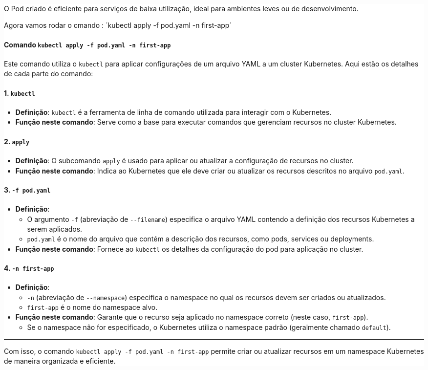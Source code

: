 O Pod criado é eficiente para serviços de baixa utilização, ideal para ambientes leves ou de desenvolvimento.

Agora vamos rodar o cmando :
´kubectl apply -f pod.yaml -n first-app´

#### Comando `kubectl apply -f pod.yaml -n first-app`

Este comando utiliza o `kubectl` para aplicar configurações de um arquivo YAML a um cluster Kubernetes. Aqui estão os detalhes de cada parte do comando:

#### 1. `kubectl`
- **Definição**: `kubectl` é a ferramenta de linha de comando utilizada para interagir com o Kubernetes.
- **Função neste comando**: Serve como a base para executar comandos que gerenciam recursos no cluster Kubernetes.

#### 2. `apply`
- **Definição**: O subcomando `apply` é usado para aplicar ou atualizar a configuração de recursos no cluster.
- **Função neste comando**: Indica ao Kubernetes que ele deve criar ou atualizar os recursos descritos no arquivo `pod.yaml`.

#### 3. `-f pod.yaml`
- **Definição**:
  - O argumento `-f` (abreviação de `--filename`) especifica o arquivo YAML contendo a definição dos recursos Kubernetes a serem aplicados.
  - `pod.yaml` é o nome do arquivo que contém a descrição dos recursos, como pods, services ou deployments.
- **Função neste comando**: Fornece ao `kubectl` os detalhes da configuração do pod para aplicação no cluster.

#### 4. `-n first-app`
- **Definição**:
  - `-n` (abreviação de `--namespace`) especifica o namespace no qual os recursos devem ser criados ou atualizados.
  - `first-app` é o nome do namespace alvo.
- **Função neste comando**: Garante que o recurso seja aplicado no namespace correto (neste caso, `first-app`).
  - Se o namespace não for especificado, o Kubernetes utiliza o namespace padrão (geralmente chamado `default`).

---

Com isso, o comando `kubectl apply -f pod.yaml -n first-app` permite criar ou atualizar recursos em um namespace Kubernetes de maneira organizada e eficiente.

